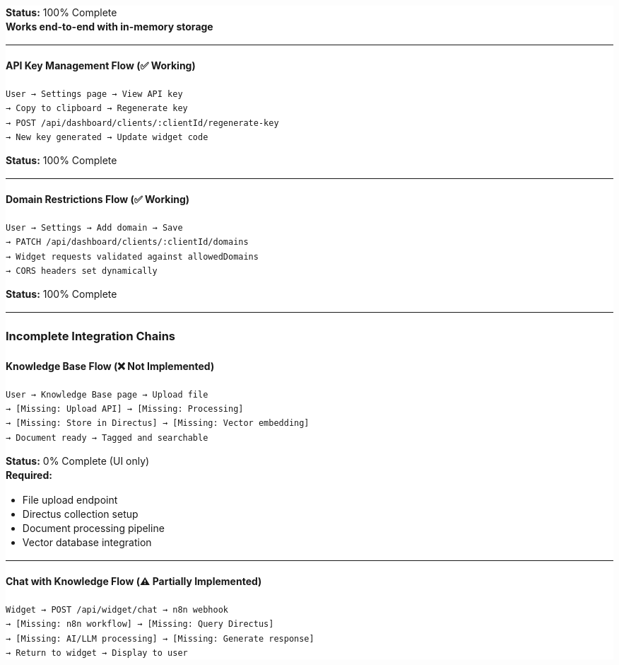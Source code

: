 **Status:** 100% Complete  
**Works end-to-end with in-memory storage**

---

#### API Key Management Flow (✅ Working)
```
User → Settings page → View API key
→ Copy to clipboard → Regenerate key
→ POST /api/dashboard/clients/:clientId/regenerate-key
→ New key generated → Update widget code
```

**Status:** 100% Complete

---

#### Domain Restrictions Flow (✅ Working)
```
User → Settings → Add domain → Save
→ PATCH /api/dashboard/clients/:clientId/domains
→ Widget requests validated against allowedDomains
→ CORS headers set dynamically
```

**Status:** 100% Complete

---

### Incomplete Integration Chains

#### Knowledge Base Flow (❌ Not Implemented)
```
User → Knowledge Base page → Upload file
→ [Missing: Upload API] → [Missing: Processing]
→ [Missing: Store in Directus] → [Missing: Vector embedding]
→ Document ready → Tagged and searchable
```

**Status:** 0% Complete (UI only)  
**Required:**
- File upload endpoint
- Directus collection setup
- Document processing pipeline
- Vector database integration

---

#### Chat with Knowledge Flow (⚠️ Partially Implemented)
```
Widget → POST /api/widget/chat → n8n webhook
→ [Missing: n8n workflow] → [Missing: Query Directus]
→ [Missing: AI/LLM processing] → [Missing: Generate response]
→ Return to widget → Display to user
```
